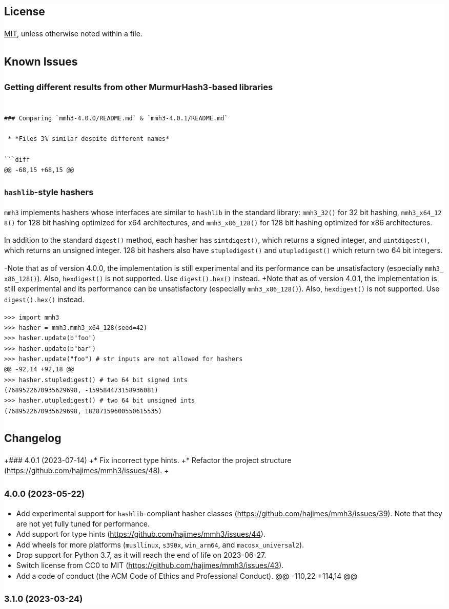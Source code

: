  ## License
 [MIT](./LICENSE), unless otherwise noted within a file.
 
 ## Known Issues
 ### Getting different results from other MurmurHash3-based libraries
```

### Comparing `mmh3-4.0.0/README.md` & `mmh3-4.0.1/README.md`

 * *Files 3% similar despite different names*

```diff
@@ -68,15 +68,15 @@
 ```
 
 ### `hashlib`-style hashers
 `mmh3` implements hashers whose interfaces are similar to `hashlib` in the standard library: `mmh3_32()` for 32 bit hashing, `mmh3_x64_128()` for 128 bit hashing optimized for x64 architectures, and `mmh3_x86_128()` for 128 bit hashing optimized for x86 architectures.
 
 In addition to the standard `digest()` method, each hasher has `sintdigest()`, which returns a signed integer, and `uintdigest()`, which returns an unsigned integer. 128 bit hashers also have `stupledigest()` and `utupledigest()` which return two 64 bit integers.
 
-Note that as of version 4.0.0, the implementation is still experimental and its performance can be unsatisfactory (especially `mmh3_x86_128()`). Also, `hexdigest()` is not supported. Use `digest().hex()` instead.
+Note that as of version 4.0.1, the implementation is still experimental and its performance can be unsatisfactory (especially `mmh3_x86_128()`). Also, `hexdigest()` is not supported. Use `digest().hex()` instead.
 
 ```shell
 >>> import mmh3
 >>> hasher = mmh3.mmh3_x64_128(seed=42)
 >>> hasher.update(b"foo")
 >>> hasher.update(b"bar")
 >>> hasher.update("foo") # str inputs are not allowed for hashers
@@ -92,14 +92,18 @@
 >>> hasher.stupledigest() # two 64 bit signed ints
 (7689522670935629698, -159584473158936081)
 >>> hasher.utupledigest() # two 64 bit unsigned ints
 (7689522670935629698, 18287159600550615535)
 ```
 
 ## Changelog
+### 4.0.1 (2023-07-14)
+* Fix incorrect type hints.
+* Refactor the project structure (<https://github.com/hajimes/mmh3/issues/48>).
+
 ### 4.0.0 (2023-05-22)
 * Add experimental support for `hashlib`-compliant hasher classes (<https://github.com/hajimes/mmh3/issues/39>). Note that they are not yet fully tuned for performance.
 * Add support for type hints (<https://github.com/hajimes/mmh3/issues/44>).
 * Add wheels for more platforms (`musllinux`, `s390x`, `win_arm64`, and `macosx_universal2`).
 * Drop support for Python 3.7, as it will reach the end of life on 2023-06-27.
 * Switch license from CC0 to MIT (<https://github.com/hajimes/mmh3/issues/43>).
 * Add a code of conduct (the ACM Code of Ethics and Professional Conduct).
@@ -110,22 +114,14 @@
 ### 3.1.0 (2023-03-24)